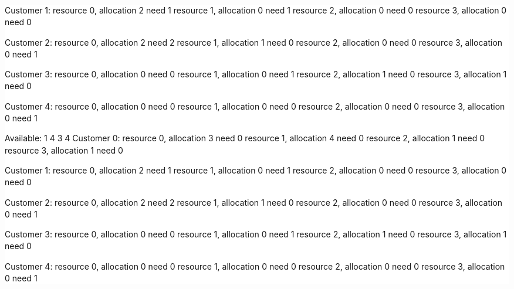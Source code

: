 Customer 1:
resource 0, allocation 2 need 1
resource 1, allocation 0 need 1
resource 2, allocation 0 need 0
resource 3, allocation 0 need 0

Customer 2:
resource 0, allocation 2 need 2
resource 1, allocation 1 need 0
resource 2, allocation 0 need 0
resource 3, allocation 0 need 1

Customer 3:
resource 0, allocation 0 need 0
resource 1, allocation 0 need 1
resource 2, allocation 1 need 0
resource 3, allocation 1 need 0

Customer 4:
resource 0, allocation 0 need 0
resource 1, allocation 0 need 0
resource 2, allocation 0 need 0
resource 3, allocation 0 need 1

Available: 1 4 3 4 
Customer 0:
resource 0, allocation 3 need 0
resource 1, allocation 4 need 0
resource 2, allocation 1 need 0
resource 3, allocation 1 need 0

Customer 1:
resource 0, allocation 2 need 1
resource 1, allocation 0 need 1
resource 2, allocation 0 need 0
resource 3, allocation 0 need 0

Customer 2:
resource 0, allocation 2 need 2
resource 1, allocation 1 need 0
resource 2, allocation 0 need 0
resource 3, allocation 0 need 1

Customer 3:
resource 0, allocation 0 need 0
resource 1, allocation 0 need 1
resource 2, allocation 1 need 0
resource 3, allocation 1 need 0

Customer 4:
resource 0, allocation 0 need 0
resource 1, allocation 0 need 0
resource 2, allocation 0 need 0
resource 3, allocation 0 need 1
